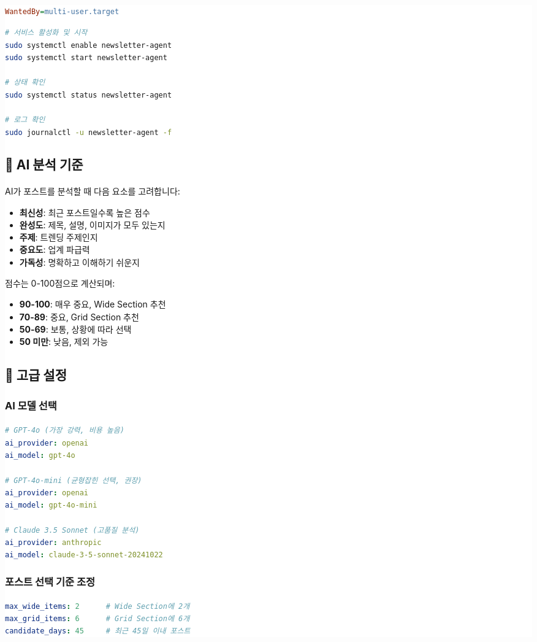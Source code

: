 ```ini
WantedBy=multi-user.target
```

```bash
# 서비스 활성화 및 시작
sudo systemctl enable newsletter-agent
sudo systemctl start newsletter-agent

# 상태 확인
sudo systemctl status newsletter-agent

# 로그 확인
sudo journalctl -u newsletter-agent -f
```

## 🎯 AI 분석 기준

AI가 포스트를 분석할 때 다음 요소를 고려합니다:

- **최신성**: 최근 포스트일수록 높은 점수
- **완성도**: 제목, 설명, 이미지가 모두 있는지
- **주제**: 트렌딩 주제인지
- **중요도**: 업계 파급력
- **가독성**: 명확하고 이해하기 쉬운지

점수는 0-100점으로 계산되며:
- **90-100**: 매우 중요, Wide Section 추천
- **70-89**: 중요, Grid Section 추천
- **50-69**: 보통, 상황에 따라 선택
- **50 미만**: 낮음, 제외 가능

## 🔧 고급 설정

### AI 모델 선택

```yaml
# GPT-4o (가장 강력, 비용 높음)
ai_provider: openai
ai_model: gpt-4o

# GPT-4o-mini (균형잡힌 선택, 권장)
ai_provider: openai
ai_model: gpt-4o-mini

# Claude 3.5 Sonnet (고품질 분석)
ai_provider: anthropic
ai_model: claude-3-5-sonnet-20241022
```

### 포스트 선택 기준 조정

```yaml
max_wide_items: 2      # Wide Section에 2개
max_grid_items: 6      # Grid Section에 6개
candidate_days: 45     # 최근 45일 이내 포스트
```
